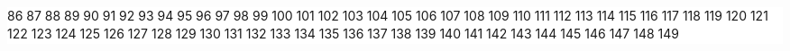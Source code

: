 86
87
88
89
90
91
92
93
94
95
96
97
98
99
100
101
102
103
104
105
106
107
108
109
110
111
112
113
114
115
116
117
118
119
120
121
122
123
124
125
126
127
128
129
130
131
132
133
134
135
136
137
138
139
140
141
142
143
144
145
146
147
148
149